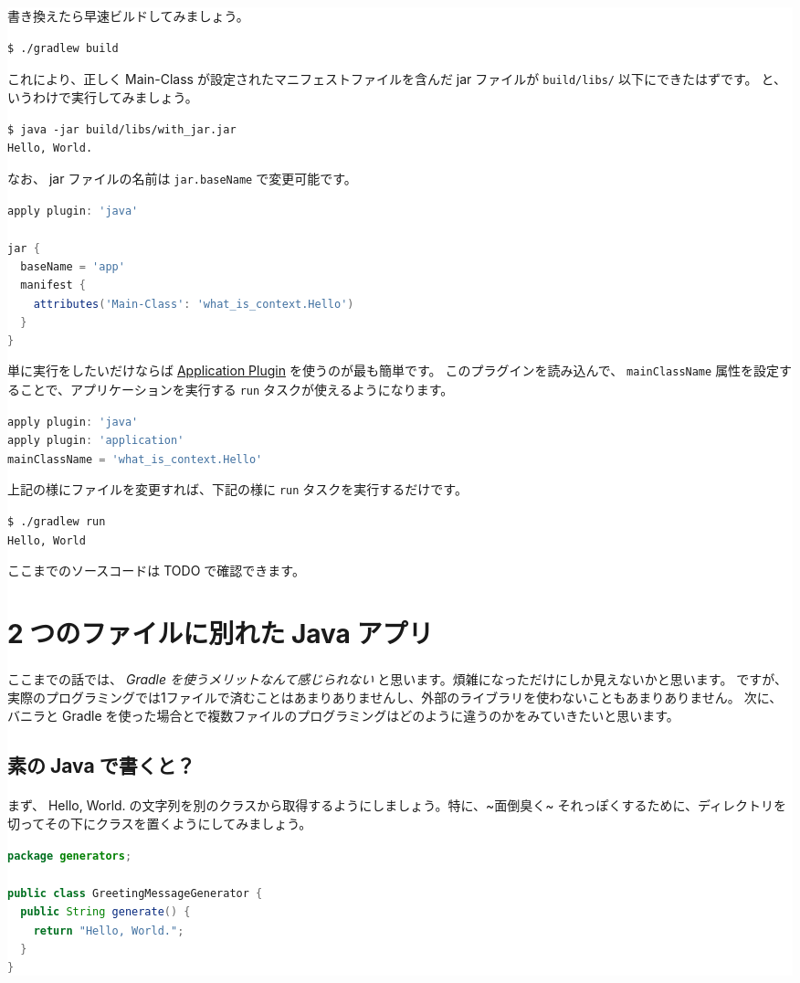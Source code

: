 書き換えたら早速ビルドしてみましょう。

```console
$ ./gradlew build
```

これにより、正しく Main-Class が設定されたマニフェストファイルを含んだ jar ファイルが `build/libs/` 以下にできたはずです。
と、いうわけで実行してみましょう。

```console
$ java -jar build/libs/with_jar.jar
Hello, World.
```

なお、 jar ファイルの名前は `jar.baseName` で変更可能です。

```buidl.gradle
apply plugin: 'java'

jar {
  baseName = 'app'
  manifest {
    attributes('Main-Class': 'what_is_context.Hello')
  }
}
```

単に実行をしたいだけならば [Application Plugin](https://docs.gradle.org/current/userguide/application_plugin.html) を使うのが最も簡単です。
このプラグインを読み込んで、 `mainClassName` 属性を設定することで、アプリケーションを実行する `run` タスクが使えるようになります。

```buidl.gradle
apply plugin: 'java'
apply plugin: 'application'
mainClassName = 'what_is_context.Hello'
```

上記の様にファイルを変更すれば、下記の様に `run` タスクを実行するだけです。

```console
$ ./gradlew run
Hello, World
```

ここまでのソースコードは TODO で確認できます。

# 2 つのファイルに別れた Java アプリ

ここまでの話では、 *Gradle を使うメリットなんて感じられない* と思います。煩雑になっただけにしか見えないかと思います。
ですが、実際のプログラミングでは1ファイルで済むことはあまりありませんし、外部のライブラリを使わないこともあまりありません。
次に、バニラと Gradle を使った場合とで複数ファイルのプログラミングはどのように違うのかをみていきたいと思います。

## 素の Java で書くと？

まず、 Hello, World. の文字列を別のクラスから取得するようにしましょう。特に、~面倒臭く~ それっぽくするために、ディレクトリを切ってその下にクラスを置くようにしてみましょう。

```java:generators/GreetingMessageGenerator.java
package generators;

public class GreetingMessageGenerator {
  public String generate() {
    return "Hello, World.";
  }
}
```
